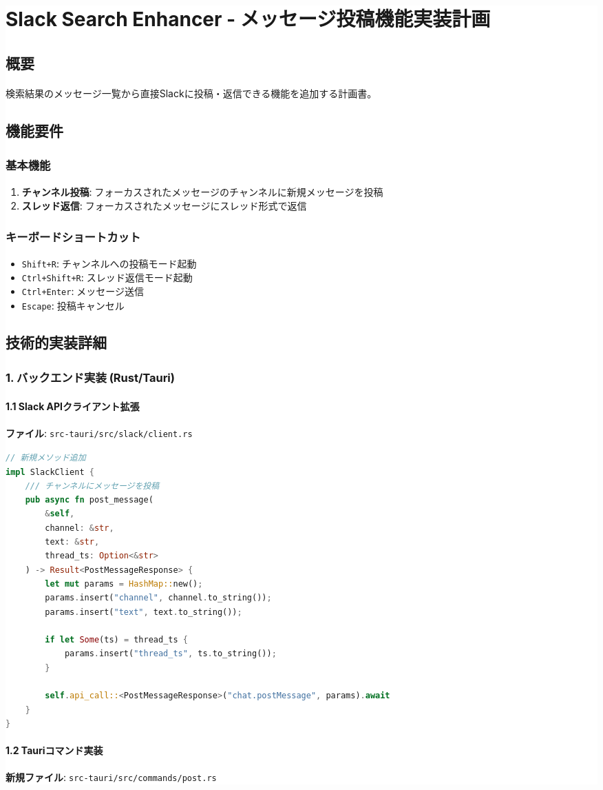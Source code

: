 # Slack Search Enhancer - メッセージ投稿機能実装計画

## 概要
検索結果のメッセージ一覧から直接Slackに投稿・返信できる機能を追加する計画書。

## 機能要件

### 基本機能
1. **チャンネル投稿**: フォーカスされたメッセージのチャンネルに新規メッセージを投稿
2. **スレッド返信**: フォーカスされたメッセージにスレッド形式で返信

### キーボードショートカット
- `Shift+R`: チャンネルへの投稿モード起動
- `Ctrl+Shift+R`: スレッド返信モード起動
- `Ctrl+Enter`: メッセージ送信
- `Escape`: 投稿キャンセル

## 技術的実装詳細

### 1. バックエンド実装 (Rust/Tauri)

#### 1.1 Slack APIクライアント拡張
**ファイル**: `src-tauri/src/slack/client.rs`

```rust
// 新規メソッド追加
impl SlackClient {
    /// チャンネルにメッセージを投稿
    pub async fn post_message(
        &self,
        channel: &str,
        text: &str,
        thread_ts: Option<&str>
    ) -> Result<PostMessageResponse> {
        let mut params = HashMap::new();
        params.insert("channel", channel.to_string());
        params.insert("text", text.to_string());
        
        if let Some(ts) = thread_ts {
            params.insert("thread_ts", ts.to_string());
        }
        
        self.api_call::<PostMessageResponse>("chat.postMessage", params).await
    }
}
```

#### 1.2 Tauriコマンド実装
**新規ファイル**: `src-tauri/src/commands/post.rs`
